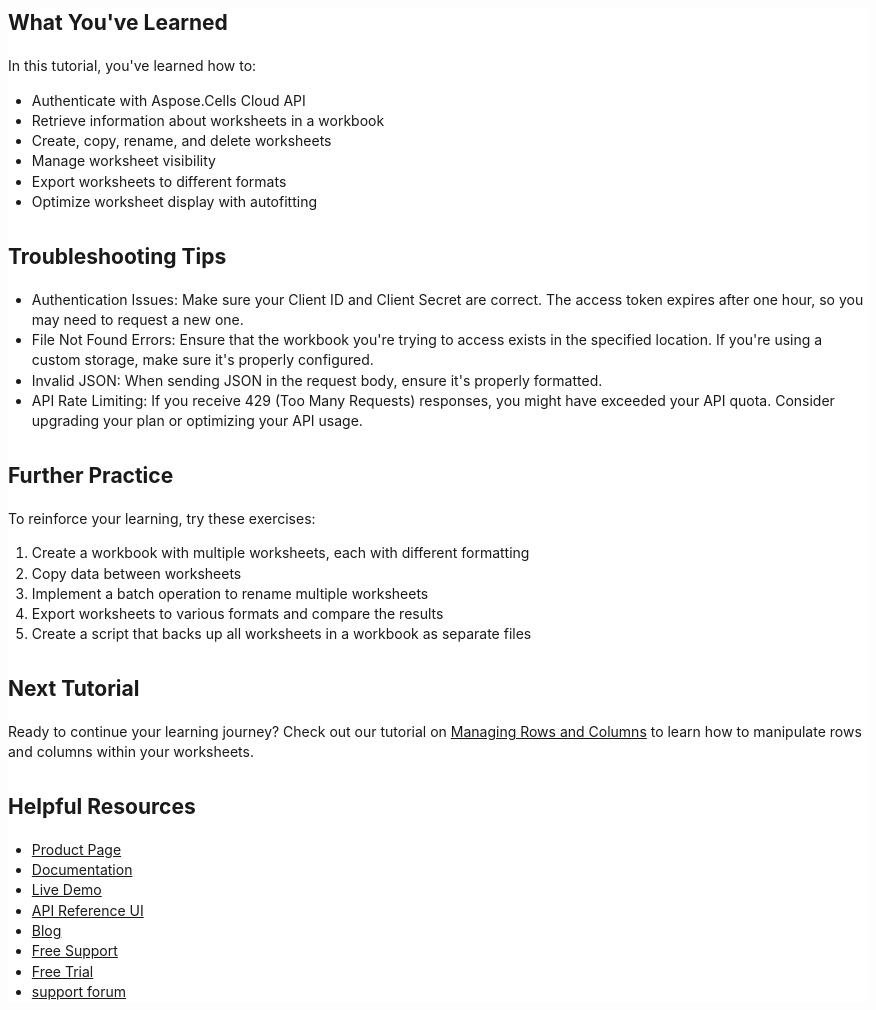 ## What You've Learned

In this tutorial, you've learned how to:
- Authenticate with Aspose.Cells Cloud API
- Retrieve information about worksheets in a workbook
- Create, copy, rename, and delete worksheets
- Manage worksheet visibility
- Export worksheets to different formats
- Optimize worksheet display with autofitting

## Troubleshooting Tips

- Authentication Issues: Make sure your Client ID and Client Secret are correct. The access token expires after one hour, so you may need to request a new one.
- File Not Found Errors: Ensure that the workbook you're trying to access exists in the specified location. If you're using a custom storage, make sure it's properly configured.
- Invalid JSON: When sending JSON in the request body, ensure it's properly formatted.
- API Rate Limiting: If you receive 429 (Too Many Requests) responses, you might have exceeded your API quota. Consider upgrading your plan or optimizing your API usage.

## Further Practice

To reinforce your learning, try these exercises:
1. Create a workbook with multiple worksheets, each with different formatting
2. Copy data between worksheets
3. Implement a batch operation to rename multiple worksheets
4. Export worksheets to various formats and compare the results
5. Create a script that backs up all worksheets in a workbook as separate files

## Next Tutorial

Ready to continue your learning journey? Check out our tutorial on [Managing Rows and Columns](/spreadsheet-elements/rows/) to learn how to manipulate rows and columns within your worksheets.

## Helpful Resources

- [Product Page](https://products.aspose.cloud/cells/)
- [Documentation](https://docs.aspose.cloud/cells/)
- [Live Demo](https://products.aspose.app/cells/family)
- [API Reference UI](https://reference.aspose.cloud/cells/)
- [Blog](https://blog.aspose.cloud/category/cells/)
- [Free Support](https://forum.aspose.cloud/c/cells/7)
- [Free Trial](https://dashboard.aspose.cloud/#/apps)
- [support forum](https://forum.aspose.cloud/c/cells/7)
